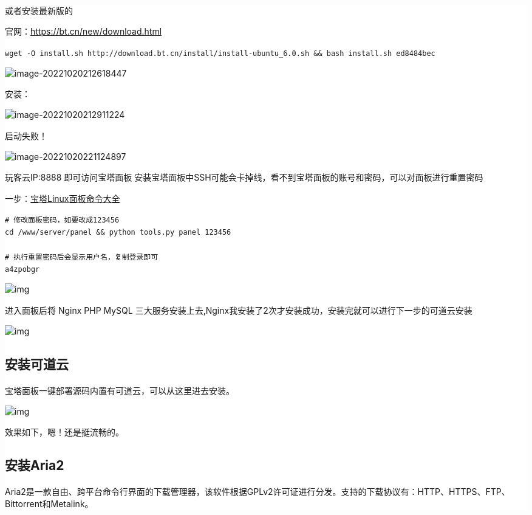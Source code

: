 或者安装最新版的

官网：https://bt.cn/new/download.html

```
wget -O install.sh http://download.bt.cn/install/install-ubuntu_6.0.sh && bash install.sh ed8484bec
```



![image-20221020212618447](https://imgoss.xgss.net/picgo/image-20221020212618447.png?aliyun)



安装：

![image-20221020212911224](https://imgoss.xgss.net/picgo/image-20221020212911224.png?aliyun)

启动失败！

![image-20221020221124897](https://imgoss.xgss.net/picgo/image-20221020221124897.png?aliyun)

玩客云IP:8888 即可访问宝塔面板
安装宝塔面板中SSH可能会卡掉线，看不到宝塔面板的账号和密码，可以对面板进行重置密码

一步：[宝塔Linux面板命令大全](https://www.bt.cn/btcode.html)

```
# 修改面板密码，如要改成123456
cd /www/server/panel && python tools.py panel 123456

# 执行重置密码后会显示用户名，复制登录即可
a4zpobgr
```

![img](https://imgoss.xgss.net/picgo/fd78cf95b2132ad7bec71403cf29693e.png?aliyun)




进入面板后将 Nginx PHP MySQL 三大服务安装上去,Nginx我安装了2次才安装成功，安装完就可以进行下一步的可道云安装

![img](https://imgoss.xgss.net/picgo/b4c9382d1c047089da4f1a1b204f3fe1.png?aliyun)





## 安装可道云

宝塔面板一键部署源码内置有可道云，可以从这里进去安装。

![img](https://imgoss.xgss.net/picgo/12c71aaecd97e91631b1ed82a89f8360.png?aliyun)


效果如下，嗯！还是挺流畅的。

## 安装Aria2

Aria2是一款自由、跨平台命令行界面的下载管理器，该软件根据GPLv2许可证进行分发。支持的下载协议有：HTTP、HTTPS、FTP、Bittorrent和Metalink。
